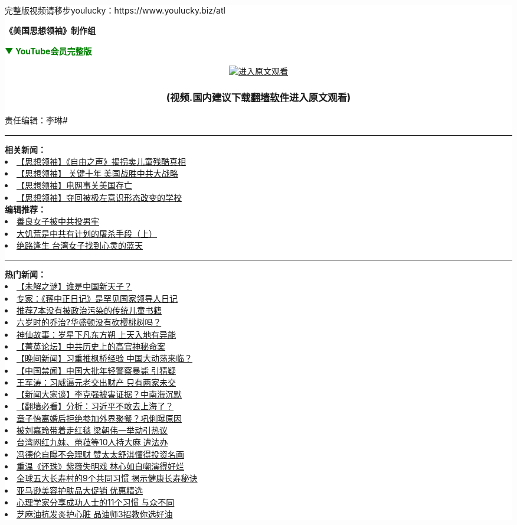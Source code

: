 <p>完整版视频请移步youlucky：<ahref="https://www.youlucky.biz/atl">https://www.youlucky.biz/atl</a></p>
<p><strong>《美国思想领袖》制作组</strong></p>
<p><span style="color: #008000;"><strong>▼ YouTube会员完整版</strong></span></p>
<p><center><a width="640" b="360" src=""></a><a href="https://d3malt9gyhsmb.cloudfront.net/P3dPBNoSg"><img width="600" src="https://raw.githubusercontent.com/19920513/djy/master/gb/300/djtsp.jpg" title="进入原文观看"  alt="进入原文观看"></a><h3 align=center>(视频.国内建议下载<a href="https://github.com/19920513/www/blob/master/README.md#8">翻墙软件</a>进入原文观看)</h3><a src="https://www.youtube.com/embed/OZZnj1QAtCM" title="YouTube video player" frameborder="0" allowfullscreen></a></center></p>
<p>责任编辑：李琳#</p>
	
<hr>
<strong>相关新闻：</strong>
<li><a href="https://github.com/19920513/djy/blob/master/gb/23/10/24/n14102043.md#1">【思想领袖】《自由之声》揭拐卖儿童残酷真相</a></li>
<li><a href="https://github.com/19920513/djy/blob/master/gb/23/10/3/n14087489.md#1">【思想领袖】 关键十年 美国战胜中共大战略</a></li>
<li><a href="https://github.com/19920513/djy/blob/master/gb/23/10/5/n14088337.md#1">【思想领袖】电网事关美国存亡</a></li>
<li><a href="https://github.com/19920513/djy/blob/master/gb/23/9/21/n14078400.md#1">【思想领袖】夺回被极左意识形态改变的学校</a></li>
<strong>编辑推荐：</strong>
<li><a href="https://github.com/19920513/djy/blob/master/gb/13/9/29/n3974789.md?dfh#1" target="_blank">善良女子被中共投男牢</a></li><li><a href="https://github.com/19920513/djy/blob/master/gb/18/10/28/n10813474.md#1" target="_blank">大饥荒是中共有计划的屠杀手段（上）</a></li><li><a href="https://github.com/19920513/djy/blob/master/gb/18/7/22/n10581299.md#1" target="_blank">绝路逢生  台湾女子找到心灵的蓝天</a></li><hr>
<strong>热门新闻：</strong>
<li><a href="https://github.com/19920513/djy/blob/master/gb/23/11/3/n14108863.md#1">【未解之谜】谁是中国新天子？</a></li>
<li><a href="https://github.com/19920513/djy/blob/master/gb/23/11/3/n14109270.md#1">专家：《蒋中正日记》是罕见国家领导人日记</a></li>
<li><a href="https://github.com/19920513/djy/blob/master/gb/23/11/1/n14107751.md#1">推荐7本没有被政治污染的传统儿童书籍</a></li>
<li><a href="https://github.com/19920513/djy/blob/master/gb/23/11/3/n14109344.md#1">六岁时的乔治?华盛顿没有砍樱桃树吗？</a></li>
<li><a href="https://github.com/19920513/djy/blob/master/gb/23/10/26/n14103285.md#1">神仙故事：岁星下凡东方朔  上天入地有异能</a></li>
<li><a href="https://github.com/19920513/djy/blob/master/gb/23/11/8/n14111796.md#1">【菁英论坛】中共历史上的高官神秘命案</a></li>
<li><a href="https://github.com/19920513/djy/blob/master/gb/23/11/8/n14112195.md#1">【晚间新闻】习重推枫桥经验 中国大动荡来临？</a></li>
<li><a href="https://github.com/19920513/djy/blob/master/gb/23/11/7/n14111645.md#1">【中国禁闻】中国大批年轻警察暴毙 引猜疑</a></li>
<li><a href="https://github.com/19920513/djy/blob/master/gb/23/11/6/n14110703.md#1">王军涛：习威逼元老交出财产 只有两家未交</a></li>
<li><a href="https://github.com/19920513/djy/blob/master/gb/23/11/6/n14110843.md#1">【新闻大家谈】李克强被害证据？中南海沉默</a></li>
<li><a href="https://github.com/19920513/djy/blob/master/gb/23/11/6/n14110470.md#1">【翻墙必看】分析：习近平不敢去上海了？</a></li>
<li><a href="https://github.com/19920513/djy/blob/master/gb/23/11/5/n14110296.md#1">章子怡离婚后拒绝参加外界聚餐？巩俐曝原因</a></li>
<li><a href="https://github.com/19920513/djy/blob/master/gb/23/11/5/n14110329.md#1">被刘嘉玲带着走红毯 梁朝伟一举动引热议</a></li>
<li><a href="https://github.com/19920513/djy/blob/master/gb/23/11/6/n14110861.md#1">台湾网红九妹、蕾菈等10人持大麻 遭法办</a></li>
<li><a href="https://github.com/19920513/djy/blob/master/gb/23/11/6/n14111052.md#1">冯德伦自曝不会理财 赞太太舒淇懂得投资名画</a></li>
<li><a href="https://github.com/19920513/djy/blob/master/gb/23/11/6/n14110974.md#1">重温《还珠》紫薇失明戏 林心如自嘲演得好烂</a></li>
<li><a href="https://github.com/19920513/djy/blob/master/gb/23/11/1/n14107251.md#1">全球五大长寿村的9个共同习惯 揭示健康长寿秘诀</a></li>
<li><a href="https://github.com/19920513/djy/blob/master/gb/23/10/31/n14107124.md#1">亚马逊美容护肤品大促销 优惠精选</a></li>
<li><a href="https://github.com/19920513/djy/blob/master/gb/23/11/6/n14110634.md#1">心理学家分享成功人士的11个习惯 与众不同</a></li>
<li><a href="https://github.com/19920513/djy/blob/master/gb/23/10/6/n14089188.md#1">芝麻油抗发炎护心脏 品油师3招教你选好油</a></li>